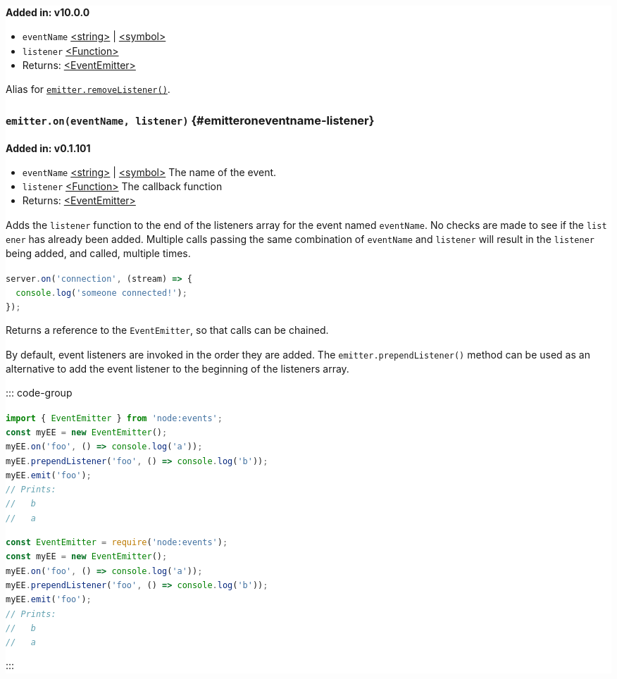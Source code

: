 **Added in: v10.0.0**

- `eventName` [\<string\>](https://developer.mozilla.org/en-US/docs/Web/JavaScript/Data_structures#String_type) | [\<symbol\>](https://developer.mozilla.org/en-US/docs/Web/JavaScript/Data_structures#Symbol_type)
- `listener` [\<Function\>](https://developer.mozilla.org/en-US/docs/Web/JavaScript/Reference/Global_Objects/Function)
- Returns: [\<EventEmitter\>](/nodejs/api/events#class-eventemitter)

Alias for [`emitter.removeListener()`](/nodejs/api/events#emitterremovelistenereventname-listener).

### `emitter.on(eventName, listener)` {#emitteroneventname-listener}

**Added in: v0.1.101**

- `eventName` [\<string\>](https://developer.mozilla.org/en-US/docs/Web/JavaScript/Data_structures#String_type) | [\<symbol\>](https://developer.mozilla.org/en-US/docs/Web/JavaScript/Data_structures#Symbol_type) The name of the event.
- `listener` [\<Function\>](https://developer.mozilla.org/en-US/docs/Web/JavaScript/Reference/Global_Objects/Function) The callback function
- Returns: [\<EventEmitter\>](/nodejs/api/events#class-eventemitter)

Adds the `listener` function to the end of the listeners array for the event named `eventName`. No checks are made to see if the `listener` has already been added. Multiple calls passing the same combination of `eventName` and `listener` will result in the `listener` being added, and called, multiple times.

```js [ESM]
server.on('connection', (stream) => {
  console.log('someone connected!');
});
```
Returns a reference to the `EventEmitter`, so that calls can be chained.

By default, event listeners are invoked in the order they are added. The `emitter.prependListener()` method can be used as an alternative to add the event listener to the beginning of the listeners array.



::: code-group
```js [ESM]
import { EventEmitter } from 'node:events';
const myEE = new EventEmitter();
myEE.on('foo', () => console.log('a'));
myEE.prependListener('foo', () => console.log('b'));
myEE.emit('foo');
// Prints:
//   b
//   a
```

```js [CJS]
const EventEmitter = require('node:events');
const myEE = new EventEmitter();
myEE.on('foo', () => console.log('a'));
myEE.prependListener('foo', () => console.log('b'));
myEE.emit('foo');
// Prints:
//   b
//   a
```
:::
